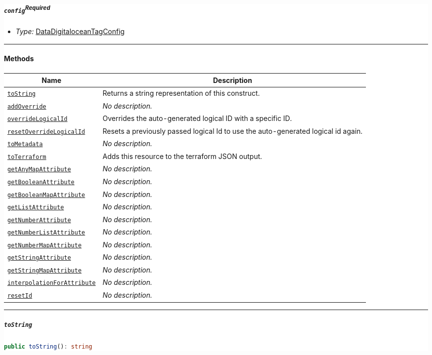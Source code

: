 
##### `config`<sup>Required</sup> <a name="config" id="@cdktf/provider-digitalocean.dataDigitaloceanTag.DataDigitaloceanTag.Initializer.parameter.config"></a>

- *Type:* <a href="#@cdktf/provider-digitalocean.dataDigitaloceanTag.DataDigitaloceanTagConfig">DataDigitaloceanTagConfig</a>

---

#### Methods <a name="Methods" id="Methods"></a>

| **Name** | **Description** |
| --- | --- |
| <code><a href="#@cdktf/provider-digitalocean.dataDigitaloceanTag.DataDigitaloceanTag.toString">toString</a></code> | Returns a string representation of this construct. |
| <code><a href="#@cdktf/provider-digitalocean.dataDigitaloceanTag.DataDigitaloceanTag.addOverride">addOverride</a></code> | *No description.* |
| <code><a href="#@cdktf/provider-digitalocean.dataDigitaloceanTag.DataDigitaloceanTag.overrideLogicalId">overrideLogicalId</a></code> | Overrides the auto-generated logical ID with a specific ID. |
| <code><a href="#@cdktf/provider-digitalocean.dataDigitaloceanTag.DataDigitaloceanTag.resetOverrideLogicalId">resetOverrideLogicalId</a></code> | Resets a previously passed logical Id to use the auto-generated logical id again. |
| <code><a href="#@cdktf/provider-digitalocean.dataDigitaloceanTag.DataDigitaloceanTag.toMetadata">toMetadata</a></code> | *No description.* |
| <code><a href="#@cdktf/provider-digitalocean.dataDigitaloceanTag.DataDigitaloceanTag.toTerraform">toTerraform</a></code> | Adds this resource to the terraform JSON output. |
| <code><a href="#@cdktf/provider-digitalocean.dataDigitaloceanTag.DataDigitaloceanTag.getAnyMapAttribute">getAnyMapAttribute</a></code> | *No description.* |
| <code><a href="#@cdktf/provider-digitalocean.dataDigitaloceanTag.DataDigitaloceanTag.getBooleanAttribute">getBooleanAttribute</a></code> | *No description.* |
| <code><a href="#@cdktf/provider-digitalocean.dataDigitaloceanTag.DataDigitaloceanTag.getBooleanMapAttribute">getBooleanMapAttribute</a></code> | *No description.* |
| <code><a href="#@cdktf/provider-digitalocean.dataDigitaloceanTag.DataDigitaloceanTag.getListAttribute">getListAttribute</a></code> | *No description.* |
| <code><a href="#@cdktf/provider-digitalocean.dataDigitaloceanTag.DataDigitaloceanTag.getNumberAttribute">getNumberAttribute</a></code> | *No description.* |
| <code><a href="#@cdktf/provider-digitalocean.dataDigitaloceanTag.DataDigitaloceanTag.getNumberListAttribute">getNumberListAttribute</a></code> | *No description.* |
| <code><a href="#@cdktf/provider-digitalocean.dataDigitaloceanTag.DataDigitaloceanTag.getNumberMapAttribute">getNumberMapAttribute</a></code> | *No description.* |
| <code><a href="#@cdktf/provider-digitalocean.dataDigitaloceanTag.DataDigitaloceanTag.getStringAttribute">getStringAttribute</a></code> | *No description.* |
| <code><a href="#@cdktf/provider-digitalocean.dataDigitaloceanTag.DataDigitaloceanTag.getStringMapAttribute">getStringMapAttribute</a></code> | *No description.* |
| <code><a href="#@cdktf/provider-digitalocean.dataDigitaloceanTag.DataDigitaloceanTag.interpolationForAttribute">interpolationForAttribute</a></code> | *No description.* |
| <code><a href="#@cdktf/provider-digitalocean.dataDigitaloceanTag.DataDigitaloceanTag.resetId">resetId</a></code> | *No description.* |

---

##### `toString` <a name="toString" id="@cdktf/provider-digitalocean.dataDigitaloceanTag.DataDigitaloceanTag.toString"></a>

```typescript
public toString(): string
```
